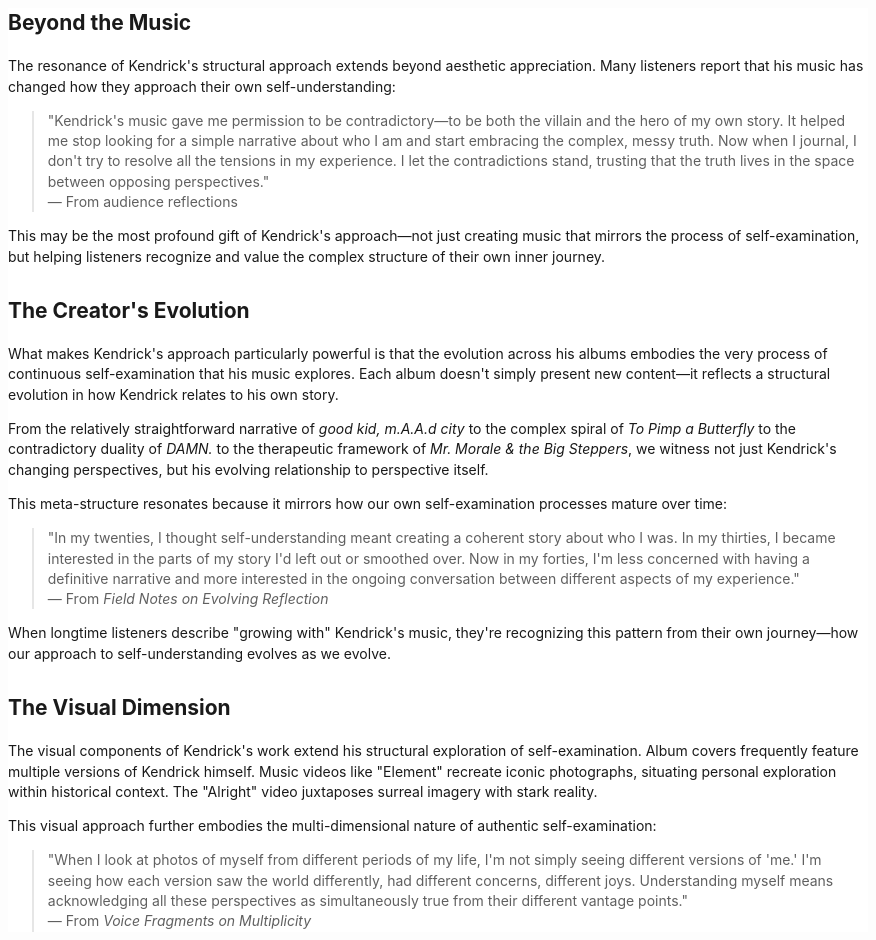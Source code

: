 ## Beyond the Music

The resonance of Kendrick's structural approach extends beyond aesthetic appreciation. Many listeners report that his music has changed how they approach their own self-understanding:

> "Kendrick's music gave me permission to be contradictory—to be both the villain and the hero of my own story. It helped me stop looking for a simple narrative about who I am and start embracing the complex, messy truth. Now when I journal, I don't try to resolve all the tensions in my experience. I let the contradictions stand, trusting that the truth lives in the space between opposing perspectives."  
> — From audience reflections

This may be the most profound gift of Kendrick's approach—not just creating music that mirrors the process of self-examination, but helping listeners recognize and value the complex structure of their own inner journey.

## The Creator's Evolution

What makes Kendrick's approach particularly powerful is that the evolution across his albums embodies the very process of continuous self-examination that his music explores. Each album doesn't simply present new content—it reflects a structural evolution in how Kendrick relates to his own story.

From the relatively straightforward narrative of *good kid, m.A.A.d city* to the complex spiral of *To Pimp a Butterfly* to the contradictory duality of *DAMN.* to the therapeutic framework of *Mr. Morale & the Big Steppers*, we witness not just Kendrick's changing perspectives, but his evolving relationship to perspective itself.

This meta-structure resonates because it mirrors how our own self-examination processes mature over time:

> "In my twenties, I thought self-understanding meant creating a coherent story about who I was. In my thirties, I became interested in the parts of my story I'd left out or smoothed over. Now in my forties, I'm less concerned with having a definitive narrative and more interested in the ongoing conversation between different aspects of my experience."  
> — From *Field Notes on Evolving Reflection*

When longtime listeners describe "growing with" Kendrick's music, they're recognizing this pattern from their own journey—how our approach to self-understanding evolves as we evolve.

## The Visual Dimension

The visual components of Kendrick's work extend his structural exploration of self-examination. Album covers frequently feature multiple versions of Kendrick himself. Music videos like "Element" recreate iconic photographs, situating personal exploration within historical context. The "Alright" video juxtaposes surreal imagery with stark reality.

This visual approach further embodies the multi-dimensional nature of authentic self-examination:

> "When I look at photos of myself from different periods of my life, I'm not simply seeing different versions of 'me.' I'm seeing how each version saw the world differently, had different concerns, different joys. Understanding myself means acknowledging all these perspectives as simultaneously true from their different vantage points."  
> — From *Voice Fragments on Multiplicity*
